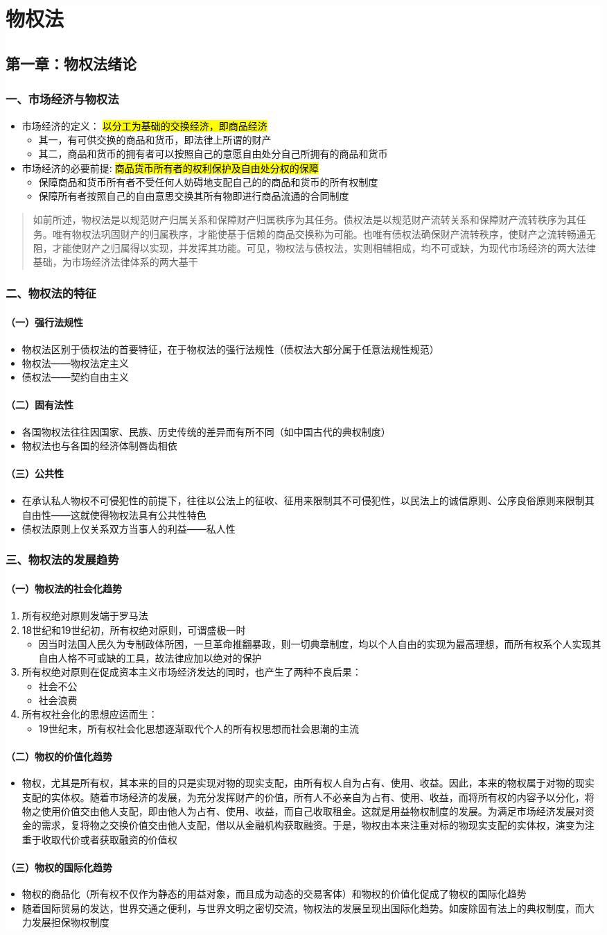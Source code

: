 # 物权法
## 第一章：物权法绪论
### 一、市场经济与物权法
- 市场经济的定义：
    <mark>以分工为基础的交换经济，即商品经济</mark>
    - 其一，有可供交换的商品和货币，即法律上所谓的财产
    - 其二，商品和货币的拥有者可以按照自己的意愿自由处分自己所拥有的商品和货币
- 市场经济的必要前提:
    <mark>商品货币所有者的权利保护及自由处分权的保障</mark>
    - 保障商品和货币所有者不受任何人妨碍地支配自己的的商品和货币的所有权制度
    - 保障所有者按照自己的自由意思交换其所有物即进行商品流通的合同制度

> 如前所述，物权法是以规范财产归属关系和保障财产归属秩序为其任务。债权法是以规范财产流转关系和保障财产流转秩序为其任务。唯有物权法巩固财产的归属秩序，才能使基于信赖的商品交换称为可能。也唯有债权法确保财产流转秩序，使财产之流转畅通无阻，才能使财产之归属得以实现，并发挥其功能。可见，物权法与债权法，实则相辅相成，均不可或缺，为现代市场经济的两大法律基础，为市场经济法律体系的两大基干

### 二、物权法的特征
#### （一）强行法规性
- 物权法区别于债权法的首要特征，在于物权法的强行法规性（债权法大部分属于任意法规性规范）
- 物权法——物权法定主义
- 债权法——契约自由主义

#### （二）固有法性
- 各国物权法往往因国家、民族、历史传统的差异而有所不同（如中国古代的典权制度）
- 物权法也与各国的经济体制唇齿相依

#### （三）公共性
- 在承认私人物权不可侵犯性的前提下，往往以公法上的征收、征用来限制其不可侵犯性，以民法上的诚信原则、公序良俗原则来限制其自由性——这就使得物权法具有公共性特色
- 债权法原则上仅关系双方当事人的利益——私人性

### 三、物权法的发展趋势
#### （一）物权法的社会化趋势
1. 所有权绝对原则发端于罗马法
2. 18世纪和19世纪初，所有权绝对原则，可谓盛极一时
    - 因当时法国人民久为专制政体所困，一旦革命推翻暴政，则一切典章制度，均以个人自由的实现为最高理想，而所有权系个人实现其自由人格不可或缺的工具，故法律应加以绝对的保护
3. 所有权绝对原则在促成资本主义市场经济发达的同时，也产生了两种不良后果：
    - 社会不公
    - 社会浪费
4. 所有权社会化的思想应运而生：
    - 19世纪末，所有权社会化思想逐渐取代个人的所有权思想而社会思潮的主流

#### （二）物权的价值化趋势
- 物权，尤其是所有权，其本来的目的只是实现对物的现实支配，由所有权人自为占有、使用、收益。因此，本来的物权属于对物的现实支配的实体权。随着市场经济的发展，为充分发挥财产的价值，所有人不必亲自为占有、使用、收益，而将所有权的内容予以分化，将物之使用价值交由他人支配，即由他人为占有、使用、收益，而自己收取租金。这就是用益物权制度的发展。为满足市场经济发展对资金的需求，复将物之交换价值交由他人支配，借以从金融机构获取融资。于是，物权由本来注重对标的物现实支配的实体权，演变为注重于收取代价或者获取融资的价值权

#### （三）物权的国际化趋势
- 物权的商品化（所有权不仅作为静态的用益对象，而且成为动态的交易客体）和物权的价值化促成了物权的国际化趋势
- 随着国际贸易的发达，世界交通之便利，与世界文明之密切交流，物权法的发展呈现出国际化趋势。如废除固有法上的典权制度，而大力发展担保物权制度
